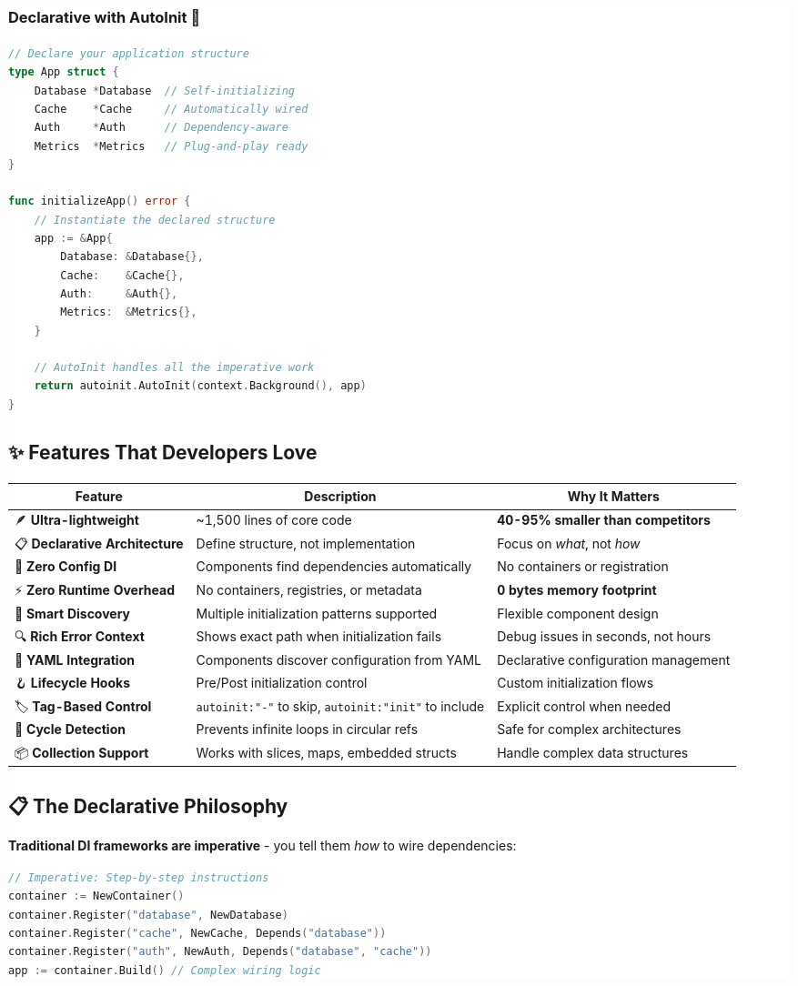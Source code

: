 ### Declarative with AutoInit 🎉
```go
// Declare your application structure
type App struct {
    Database *Database  // Self-initializing
    Cache    *Cache     // Automatically wired  
    Auth     *Auth      // Dependency-aware
    Metrics  *Metrics   // Plug-and-play ready
}

func initializeApp() error {
    // Instantiate the declared structure
    app := &App{
        Database: &Database{},
        Cache:    &Cache{},
        Auth:     &Auth{},
        Metrics:  &Metrics{},
    }
    
    // AutoInit handles all the imperative work
    return autoinit.AutoInit(context.Background(), app)
}
```

## ✨ Features That Developers Love

| Feature | Description | Why It Matters |
|---------|-------------|----------------|
| 🪶 **Ultra-lightweight** | ~1,500 lines of core code | **40-95% smaller than competitors** |
| 📋 **Declarative Architecture** | Define structure, not implementation | Focus on *what*, not *how* |
| 🔄 **Zero Config DI** | Components find dependencies automatically | No containers or registration |
| ⚡ **Zero Runtime Overhead** | No containers, registries, or metadata | **0 bytes memory footprint** |
| 🎯 **Smart Discovery** | Multiple initialization patterns supported | Flexible component design |
| 🔍 **Rich Error Context** | Shows exact path when initialization fails | Debug issues in seconds, not hours |
| 📄 **YAML Integration** | Components discover configuration from YAML | Declarative configuration management |
| 🪝 **Lifecycle Hooks** | Pre/Post initialization control | Custom initialization flows |
| 🏷️ **Tag-Based Control** | `autoinit:"-"` to skip, `autoinit:"init"` to include | Explicit control when needed |
| 🔄 **Cycle Detection** | Prevents infinite loops in circular refs | Safe for complex architectures |
| 📦 **Collection Support** | Works with slices, maps, embedded structs | Handle complex data structures |

## 📋 The Declarative Philosophy

**Traditional DI frameworks are imperative** - you tell them *how* to wire dependencies:
```go
// Imperative: Step-by-step instructions
container := NewContainer()
container.Register("database", NewDatabase)
container.Register("cache", NewCache, Depends("database"))
container.Register("auth", NewAuth, Depends("database", "cache"))
app := container.Build() // Complex wiring logic
```
